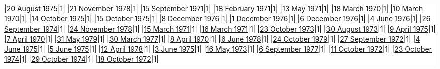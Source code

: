 |[20 August 1975](https://historichansard.net/senate/1975/19750820_senate_29_s65/)|1|
|[21 November 1978](https://historichansard.net/senate/1978/19781121_senate_31_s79/)|1|
|[15 September 1971](https://historichansard.net/senate/1971/19710915_senate_27_s49/)|1|
|[18 February 1971](https://historichansard.net/senate/1971/19710218_senate_27_s47/)|1|
|[13 May 1971](https://historichansard.net/senate/1971/19710513_senate_27_s48/)|1|
|[18 March 1970](https://historichansard.net/senate/1970/19700318_senate_27_s43/)|1|
|[10 March 1970](https://historichansard.net/senate/1970/19700310_senate_27_s43/)|1|
|[14 October 1975](https://historichansard.net/senate/1975/19751014_senate_29_s66/)|1|
|[15 October 1975](https://historichansard.net/senate/1975/19751015_senate_29_s66/)|1|
|[8 December 1976](https://historichansard.net/senate/1976/19761208_senate_30_s70/)|1|
|[1 December 1976](https://historichansard.net/senate/1976/19761201_senate_30_s70/)|1|
|[6 December 1976](https://historichansard.net/senate/1976/19761206_senate_30_s70/)|1|
|[4 June 1976](https://historichansard.net/senate/1976/19760604_senate_30_s68/)|1|
|[26 September 1974](https://historichansard.net/senate/1974/19740926_senate_29_s61/)|1|
|[24 November 1978](https://historichansard.net/senate/1978/19781124_senate_31_s79/)|1|
|[15 March 1971](https://historichansard.net/senate/1971/19710315_senate_27_s47/)|1|
|[16 March 1971](https://historichansard.net/senate/1971/19710316_senate_27_s47/)|1|
|[23 October 1973](https://historichansard.net/senate/1973/19731023_senate_28_s57/)|1|
|[30 August 1973](https://historichansard.net/senate/1973/19730830_senate_28_s57/)|1|
|[9 April 1975](https://historichansard.net/senate/1975/19750409_senate_29_s63/)|1|
|[7 April 1970](https://historichansard.net/senate/1970/19700407_senate_27_s43/)|1|
|[31 May 1979](https://historichansard.net/senate/1979/19790531_senate_31_s81/)|1|
|[30 March 1977](https://historichansard.net/senate/1977/19770330_senate_30_s72/)|1|
|[8 April 1970](https://historichansard.net/senate/1970/19700408_senate_27_s43/)|1|
|[6 June 1978](https://historichansard.net/senate/1978/19780606_senate_31_s77/)|1|
|[24 October 1979](https://historichansard.net/senate/1979/19791024_senate_31_s83/)|1|
|[27 September 1972](https://historichansard.net/senate/1972/19720927_senate_27_s54/)|1|
|[4 June 1975](https://historichansard.net/senate/1975/19750604_senate_29_s64/)|1|
|[5 June 1975](https://historichansard.net/senate/1975/19750605_senate_29_s64/)|1|
|[12 April 1978](https://historichansard.net/senate/1978/19780412_senate_31_s76/)|1|
|[3 June 1975](https://historichansard.net/senate/1975/19750603_senate_29_s64/)|1|
|[16 May 1973](https://historichansard.net/senate/1973/19730516_senate_28_s56/)|1|
|[6 September 1977](https://historichansard.net/senate/1977/19770906_senate_30_s74/)|1|
|[11 October 1972](https://historichansard.net/senate/1972/19721011_senate_27_s54/)|1|
|[23 October 1974](https://historichansard.net/senate/1974/19741023_senate_29_s61/)|1|
|[29 October 1974](https://historichansard.net/senate/1974/19741029_senate_29_s62/)|1|
|[18 October 1972](https://historichansard.net/senate/1972/19721018_senate_27_s54/)|1|